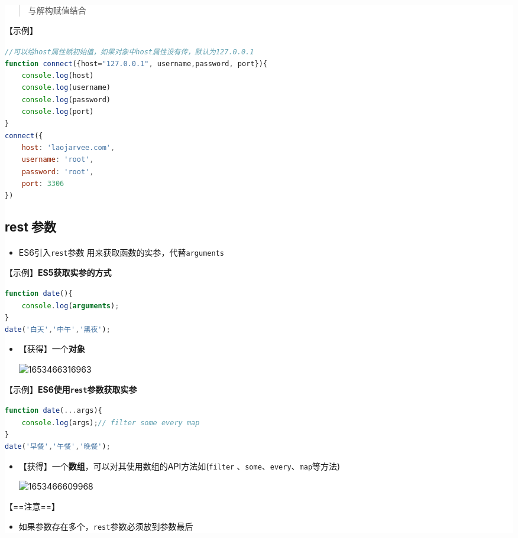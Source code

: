 
> 与解构赋值结合

【示例】

````javascript
//可以给host属性赋初始值，如果对象中host属性没有传，默认为127.0.0.1
function connect({host="127.0.0.1", username,password, port}){
    console.log(host)
    console.log(username)
    console.log(password)
    console.log(port)
}
connect({
    host: 'laojarvee.com',
    username: 'root',
    password: 'root',
    port: 3306
})
````



## rest 参数

* ES6引入`rest`参数 用来获取函数的实参，代替`arguments`

【示例】**ES5获取实参的方式**

````javascript
function date(){
    console.log(arguments);
}
date('白天','中午','黑夜');
````

* 【获得】一个**对象**

  ![1653466316963](D:\Data\9_Typora图片缓存\1653466316963.png)



【示例】**ES6使用`rest`参数获取实参**

````javascript
function date(...args){
    console.log(args);// filter some every map 
}
date('早餐','午餐','晚餐');
````

* 【获得】一个**数组**，可以对其使用数组的API方法如(`filter` 、`some`、`every`、`map`等方法) 

  ![1653466609968](D:\Data\9_Typora图片缓存\1653466609968.png)

【==注意==】

* 如果参数存在多个，`rest`参数必须放到参数最后
